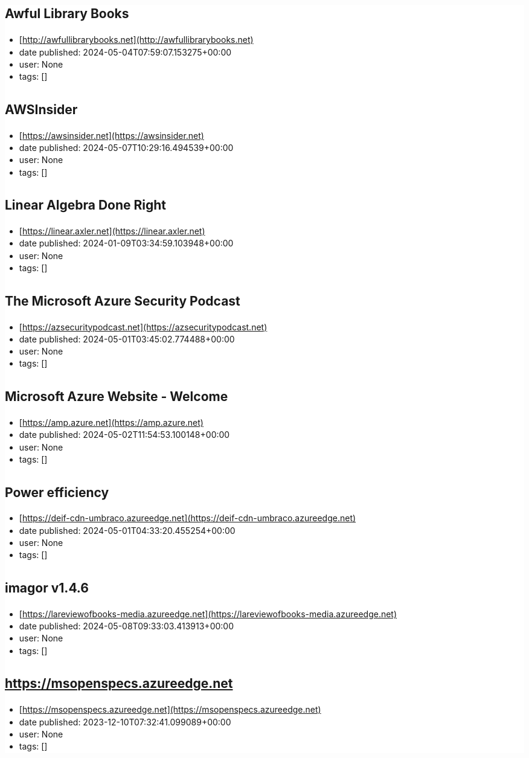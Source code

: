 ## Awful Library Books
 - [http://awfullibrarybooks.net](http://awfullibrarybooks.net)
 - date published: 2024-05-04T07:59:07.153275+00:00
 - user: None
 - tags: []

## AWSInsider
 - [https://awsinsider.net](https://awsinsider.net)
 - date published: 2024-05-07T10:29:16.494539+00:00
 - user: None
 - tags: []

## Linear Algebra Done Right
 - [https://linear.axler.net](https://linear.axler.net)
 - date published: 2024-01-09T03:34:59.103948+00:00
 - user: None
 - tags: []

## The Microsoft Azure Security Podcast
 - [https://azsecuritypodcast.net](https://azsecuritypodcast.net)
 - date published: 2024-05-01T03:45:02.774488+00:00
 - user: None
 - tags: []

## Microsoft Azure Website - Welcome
 - [https://amp.azure.net](https://amp.azure.net)
 - date published: 2024-05-02T11:54:53.100148+00:00
 - user: None
 - tags: []

## Power efficiency
 - [https://deif-cdn-umbraco.azureedge.net](https://deif-cdn-umbraco.azureedge.net)
 - date published: 2024-05-01T04:33:20.455254+00:00
 - user: None
 - tags: []

## imagor v1.4.6
 - [https://lareviewofbooks-media.azureedge.net](https://lareviewofbooks-media.azureedge.net)
 - date published: 2024-05-08T09:33:03.413913+00:00
 - user: None
 - tags: []

## https://msopenspecs.azureedge.net
 - [https://msopenspecs.azureedge.net](https://msopenspecs.azureedge.net)
 - date published: 2023-12-10T07:32:41.099089+00:00
 - user: None
 - tags: []
